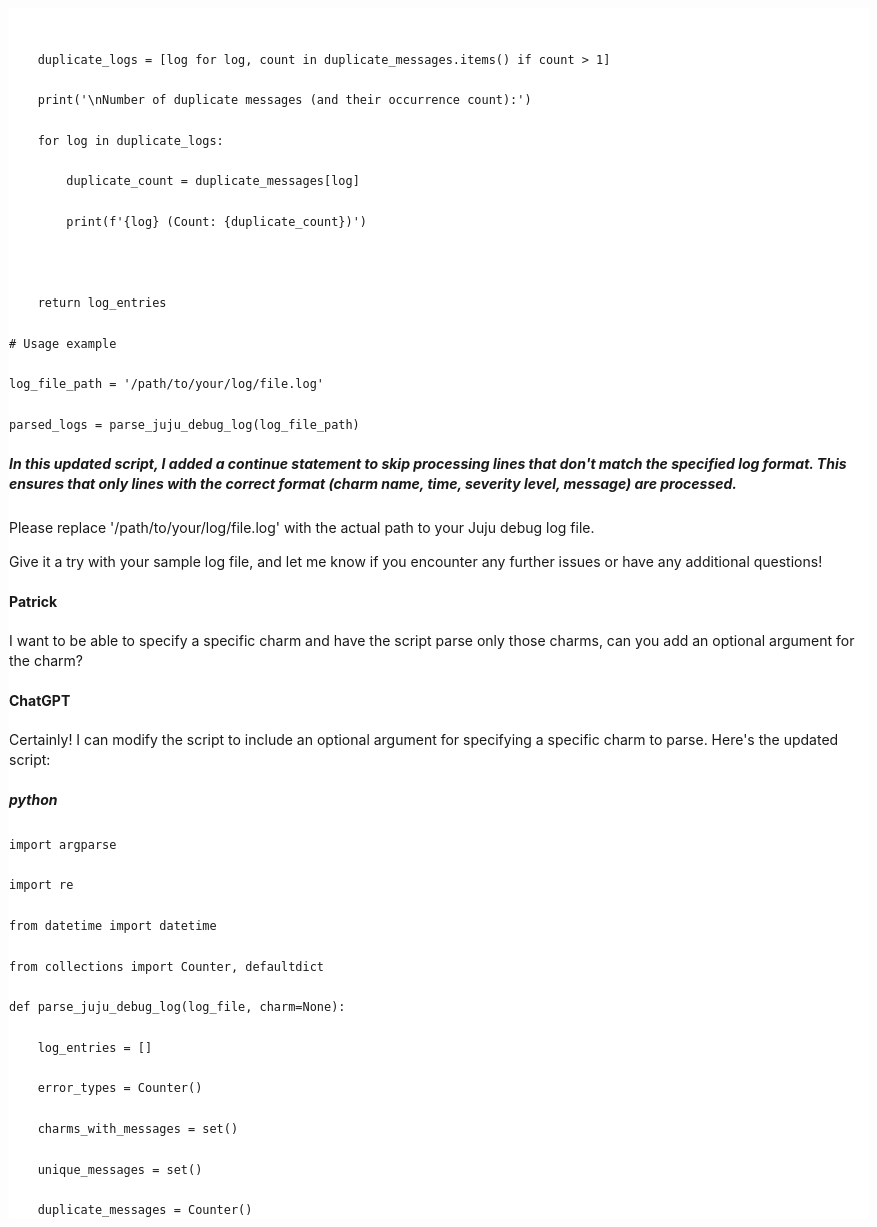 ```
    

    duplicate_logs = [log for log, count in duplicate_messages.items() if count > 1]

    print('\nNumber of duplicate messages (and their occurrence count):')

    for log in duplicate_logs:

        duplicate_count = duplicate_messages[log]

        print(f'{log} (Count: {duplicate_count})')

    

    return log_entries

# Usage example

log_file_path = '/path/to/your/log/file.log'

parsed_logs = parse_juju_debug_log(log_file_path)
```

##### In this updated script, I added a continue statement to skip processing lines that don't match the specified log format. This ensures that only lines with the correct format (charm name, time, severity level, message) are processed.

Please replace '/path/to/your/log/file.log' with the actual path to your Juju debug log file.

Give it a try with your sample log file, and let me know if you encounter any further issues or have any additional questions!


#### Patrick

I want to be able to specify a specific charm and have the script parse only those charms, can you add an optional argument for the charm?


#### ChatGPT

Certainly! I can modify the script to include an optional argument for specifying a specific charm to parse. Here's the updated script:


##### python
```
import argparse

import re

from datetime import datetime

from collections import Counter, defaultdict

def parse_juju_debug_log(log_file, charm=None):

    log_entries = []

    error_types = Counter()

    charms_with_messages = set()

    unique_messages = set()

    duplicate_messages = Counter()
```